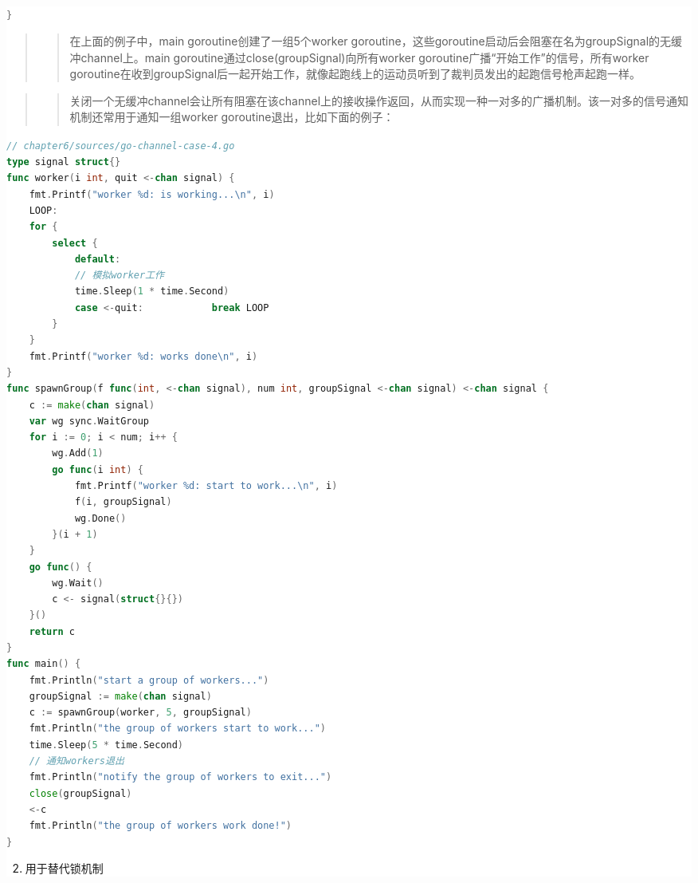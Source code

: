 ```go
}
```
>> 在上面的例子中，main goroutine创建了一组5个worker goroutine，这些goroutine启动后会阻塞在名为groupSignal的无缓冲channel上。main goroutine通过close(groupSignal)向所有worker goroutine广播“开始工作”的信号，所有worker goroutine在收到groupSignal后一起开始工作，就像起跑线上的运动员听到了裁判员发出的起跑信号枪声起跑一样。

>> 关闭一个无缓冲channel会让所有阻塞在该channel上的接收操作返回，从而实现一种一对多的广播机制。该一对多的信号通知机制还常用于通知一组worker goroutine退出，比如下面的例子：
```go
// chapter6/sources/go-channel-case-4.go 
type signal struct{}
func worker(i int, quit <-chan signal) {    
	fmt.Printf("worker %d: is working...\n", i)
	LOOP:    
	for {        
		select {        
			default:            
			// 模拟worker工作            
			time.Sleep(1 * time.Second)        
			case <-quit:            break LOOP        
		}    
	}    
	fmt.Printf("worker %d: works done\n", i)
}
func spawnGroup(f func(int, <-chan signal), num int, groupSignal <-chan signal) <-chan signal {    
	c := make(chan signal)    
	var wg sync.WaitGroup        
	for i := 0; i < num; i++ {        
		wg.Add(1)        
		go func(i int) {            
			fmt.Printf("worker %d: start to work...\n", i)            
			f(i, groupSignal)            
			wg.Done()        
		}(i + 1)    
	}        
	go func() {        
		wg.Wait()        
		c <- signal(struct{}{})    
	}()    
	return c
}
func main() {    
	fmt.Println("start a group of workers...")    
	groupSignal := make(chan signal)    
	c := spawnGroup(worker, 5, groupSignal)    
	fmt.Println("the group of workers start to work...")        
	time.Sleep(5 * time.Second)        
	// 通知workers退出    
	fmt.Println("notify the group of workers to exit...")    
	close(groupSignal)    
	<-c    
	fmt.Println("the group of workers work done!")
}
```
2. 用于替代锁机制
